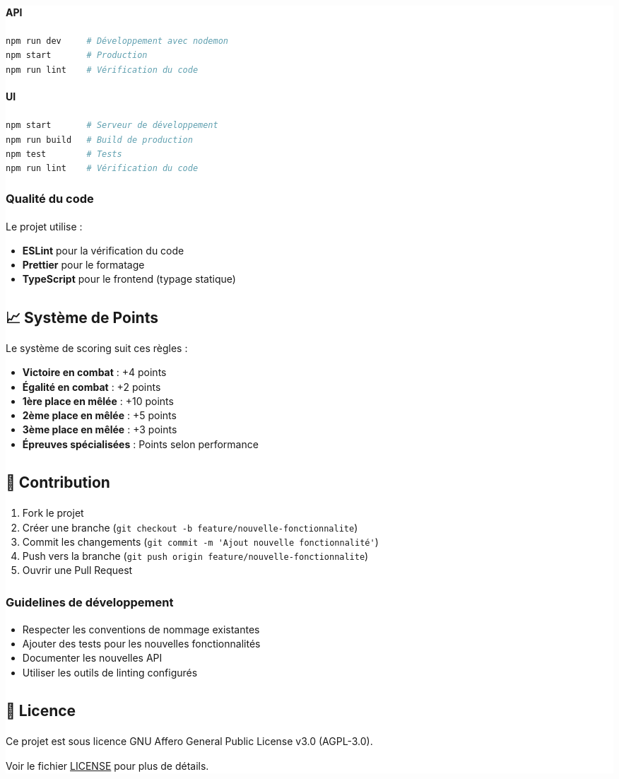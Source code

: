 #### API
```bash
npm run dev     # Développement avec nodemon
npm start       # Production
npm run lint    # Vérification du code
```

#### UI
```bash
npm start       # Serveur de développement
npm run build   # Build de production
npm test        # Tests
npm run lint    # Vérification du code
```

### Qualité du code

Le projet utilise :
- **ESLint** pour la vérification du code
- **Prettier** pour le formatage
- **TypeScript** pour le frontend (typage statique)

## 📈 Système de Points

Le système de scoring suit ces règles :
- **Victoire en combat** : +4 points
- **Égalité en combat** : +2 points
- **1ère place en mêlée** : +10 points
- **2ème place en mêlée** : +5 points
- **3ème place en mêlée** : +3 points
- **Épreuves spécialisées** : Points selon performance

## 🤝 Contribution

1. Fork le projet
2. Créer une branche (`git checkout -b feature/nouvelle-fonctionnalite`)
3. Commit les changements (`git commit -m 'Ajout nouvelle fonctionnalité'`)
4. Push vers la branche (`git push origin feature/nouvelle-fonctionnalite`)
5. Ouvrir une Pull Request

### Guidelines de développement

- Respecter les conventions de nommage existantes
- Ajouter des tests pour les nouvelles fonctionnalités
- Documenter les nouvelles API
- Utiliser les outils de linting configurés

## 📄 Licence

Ce projet est sous licence GNU Affero General Public License v3.0 (AGPL-3.0).

Voir le fichier [LICENSE](LICENSE) pour plus de détails.
